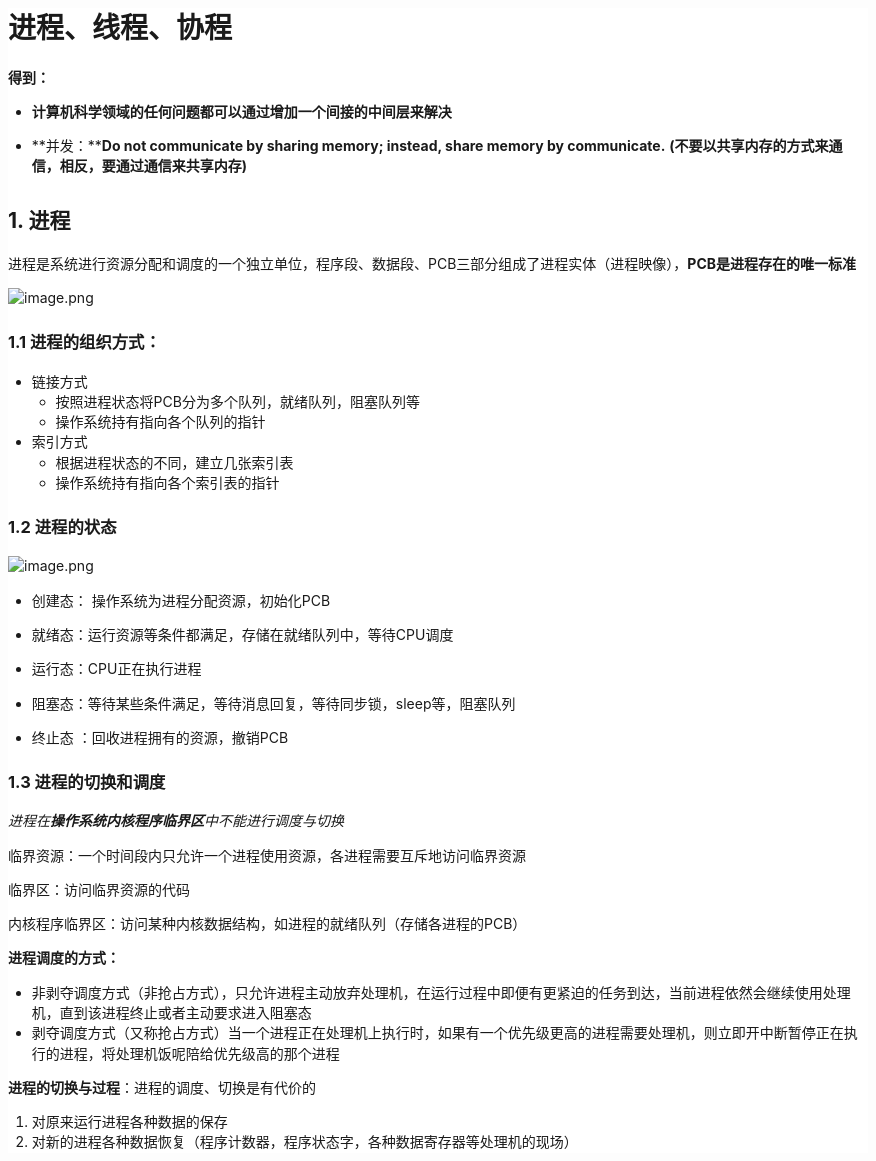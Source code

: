 # 进程、线程、协程

**得到：**

- **计算机科学领域的任何问题都可以通过增加一个间接的中间层来解决**

- **并发：****Do not communicate by sharing memory; instead, share memory by communicate.** **(不要以共享内存的方式来通信，相反，要通过通信来共享内存)**

## 1. 进程

进程是系统进行资源分配和调度的一个独立单位，程序段、数据段、PCB三部分组成了进程实体（进程映像），**PCB是进程存在的唯一标准**

![image.png](https://i.loli.net/2020/06/01/C3KrvbXMFuW2o7E.png)

### 1.1 进程的组织方式：

- 链接方式
  - 按照进程状态将PCB分为多个队列，就绪队列，阻塞队列等
  - 操作系统持有指向各个队列的指针
- 索引方式
  - 根据进程状态的不同，建立几张索引表
  - 操作系统持有指向各个索引表的指针

### 1.2 进程的状态

![image.png](https://i.loli.net/2020/06/01/VmTYQjur9cJB764.png)

- 创建态： 操作系统为进程分配资源，初始化PCB
- 就绪态：运行资源等条件都满足，存储在就绪队列中，等待CPU调度

- 运行态：CPU正在执行进程
- 阻塞态：等待某些条件满足，等待消息回复，等待同步锁，sleep等，阻塞队列
- 终止态 ：回收进程拥有的资源，撤销PCB

### 1.3 进程的切换和调度

*进程在**操作系统内核程序临界区**中不能进行调度与切换*

临界资源：一个时间段内只允许一个进程使用资源，各进程需要互斥地访问临界资源

临界区：访问临界资源的代码

内核程序临界区：访问某种内核数据结构，如进程的就绪队列（存储各进程的PCB）

**进程调度的方式：**

- 非剥夺调度方式（非抢占方式），只允许进程主动放弃处理机，在运行过程中即便有更紧迫的任务到达，当前进程依然会继续使用处理机，直到该进程终止或者主动要求进入阻塞态
- 剥夺调度方式（又称抢占方式）当一个进程正在处理机上执行时，如果有一个优先级更高的进程需要处理机，则立即开中断暂停正在执行的进程，将处理机饭呢陪给优先级高的那个进程

**进程的切换与过程**：进程的调度、切换是有代价的

1. 对原来运行进程各种数据的保存
2. 对新的进程各种数据恢复（程序计数器，程序状态字，各种数据寄存器等处理机的现场）
